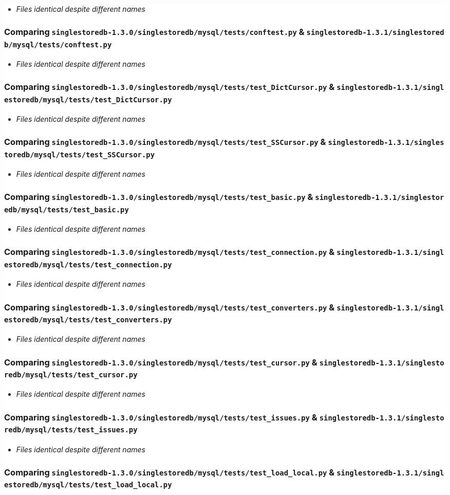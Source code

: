  * *Files identical despite different names*

### Comparing `singlestoredb-1.3.0/singlestoredb/mysql/tests/conftest.py` & `singlestoredb-1.3.1/singlestoredb/mysql/tests/conftest.py`

 * *Files identical despite different names*

### Comparing `singlestoredb-1.3.0/singlestoredb/mysql/tests/test_DictCursor.py` & `singlestoredb-1.3.1/singlestoredb/mysql/tests/test_DictCursor.py`

 * *Files identical despite different names*

### Comparing `singlestoredb-1.3.0/singlestoredb/mysql/tests/test_SSCursor.py` & `singlestoredb-1.3.1/singlestoredb/mysql/tests/test_SSCursor.py`

 * *Files identical despite different names*

### Comparing `singlestoredb-1.3.0/singlestoredb/mysql/tests/test_basic.py` & `singlestoredb-1.3.1/singlestoredb/mysql/tests/test_basic.py`

 * *Files identical despite different names*

### Comparing `singlestoredb-1.3.0/singlestoredb/mysql/tests/test_connection.py` & `singlestoredb-1.3.1/singlestoredb/mysql/tests/test_connection.py`

 * *Files identical despite different names*

### Comparing `singlestoredb-1.3.0/singlestoredb/mysql/tests/test_converters.py` & `singlestoredb-1.3.1/singlestoredb/mysql/tests/test_converters.py`

 * *Files identical despite different names*

### Comparing `singlestoredb-1.3.0/singlestoredb/mysql/tests/test_cursor.py` & `singlestoredb-1.3.1/singlestoredb/mysql/tests/test_cursor.py`

 * *Files identical despite different names*

### Comparing `singlestoredb-1.3.0/singlestoredb/mysql/tests/test_issues.py` & `singlestoredb-1.3.1/singlestoredb/mysql/tests/test_issues.py`

 * *Files identical despite different names*

### Comparing `singlestoredb-1.3.0/singlestoredb/mysql/tests/test_load_local.py` & `singlestoredb-1.3.1/singlestoredb/mysql/tests/test_load_local.py`
